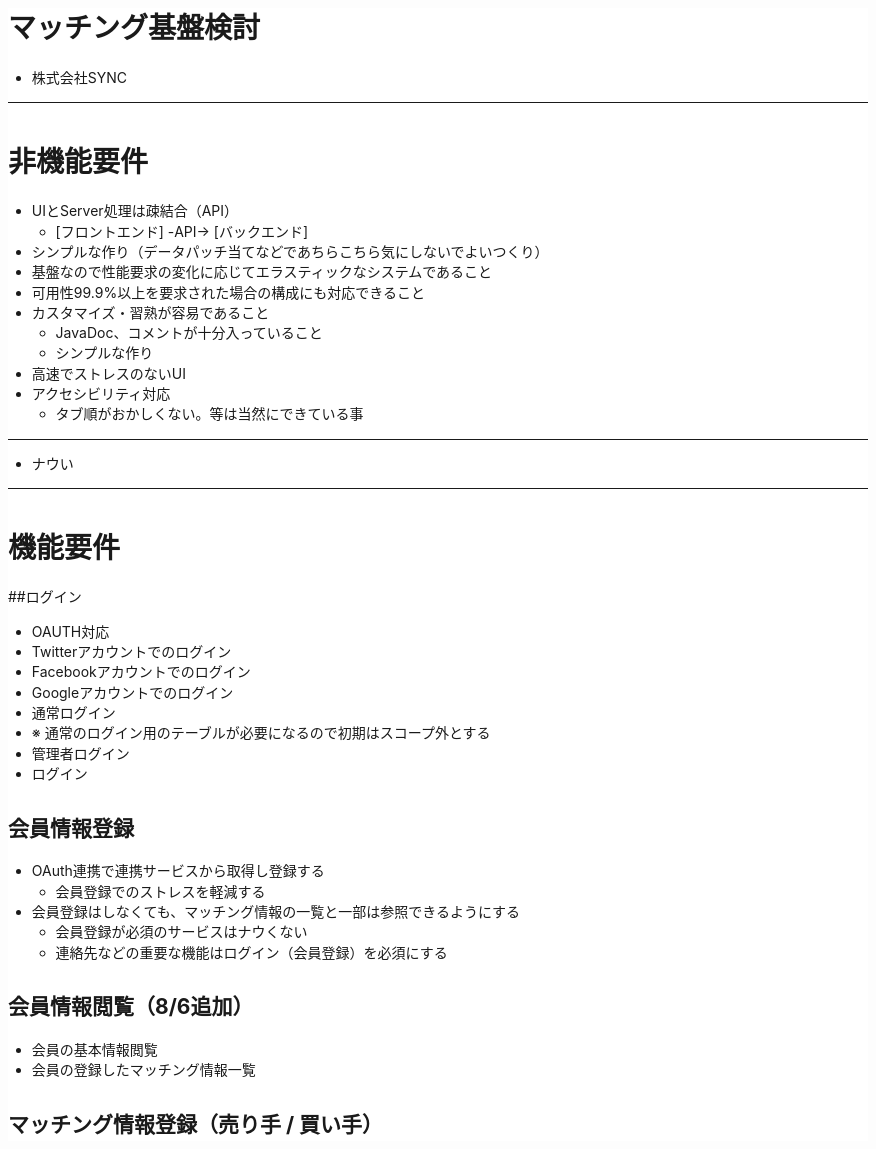 マッチング基盤検討
===
- 株式会社SYNC

---

非機能要件
===

- UIとServer処理は疎結合（API）
  - [フロントエンド] -API-> [バックエンド]
- シンプルな作り（データパッチ当てなどであちらこちら気にしないでよいつくり）
-  基盤なので性能要求の変化に応じてエラスティックなシステムであること
- 可用性99.9%以上を要求された場合の構成にも対応できること
- カスタマイズ・習熟が容易であること
  - JavaDoc、コメントが十分入っていること
  - シンプルな作り
- 高速でストレスのないUI
- アクセシビリティ対応
  - タブ順がおかしくない。等は当然にできている事

---

- ナウい

---

機能要件
===

##ログイン

- OAUTH対応
 - Twitterアカウントでのログイン
 - Facebookアカウントでのログイン
 - Googleアカウントでのログイン
- 通常ログイン
 - ※ 通常のログイン用のテーブルが必要になるので初期はスコープ外とする
- 管理者ログイン
 - ログイン

## 会員情報登録
- OAuth連携で連携サービスから取得し登録する
  - 会員登録でのストレスを軽減する
- 会員登録はしなくても、マッチング情報の一覧と一部は参照できるようにする
  - 会員登録が必須のサービスはナウくない
  - 連絡先などの重要な機能はログイン（会員登録）を必須にする

## 会員情報閲覧（8/6追加）
- 会員の基本情報閲覧
- 会員の登録したマッチング情報一覧

## マッチング情報登録（売り手 / 買い手）

